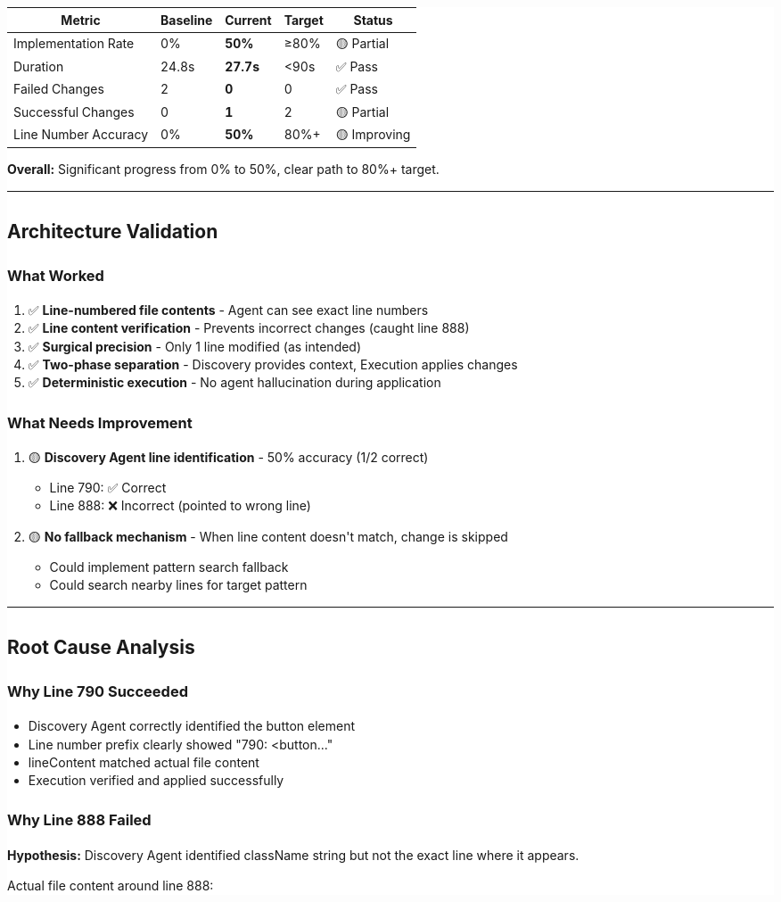 | Metric | Baseline | Current | Target | Status |
|--------|----------|---------|--------|--------|
| Implementation Rate | 0% | **50%** | ≥80% | 🟡 Partial |
| Duration | 24.8s | **27.7s** | <90s | ✅ Pass |
| Failed Changes | 2 | **0** | 0 | ✅ Pass |
| Successful Changes | 0 | **1** | 2 | 🟡 Partial |
| Line Number Accuracy | 0% | **50%** | 80%+ | 🟡 Improving |

**Overall:** Significant progress from 0% to 50%, clear path to 80%+ target.

---

## Architecture Validation

### What Worked

1. ✅ **Line-numbered file contents** - Agent can see exact line numbers
2. ✅ **Line content verification** - Prevents incorrect changes (caught line 888)
3. ✅ **Surgical precision** - Only 1 line modified (as intended)
4. ✅ **Two-phase separation** - Discovery provides context, Execution applies changes
5. ✅ **Deterministic execution** - No agent hallucination during application

### What Needs Improvement

1. 🟡 **Discovery Agent line identification** - 50% accuracy (1/2 correct)
   - Line 790: ✅ Correct
   - Line 888: ❌ Incorrect (pointed to wrong line)

2. 🟡 **No fallback mechanism** - When line content doesn't match, change is skipped
   - Could implement pattern search fallback
   - Could search nearby lines for target pattern

---

## Root Cause Analysis

### Why Line 790 Succeeded

- Discovery Agent correctly identified the button element
- Line number prefix clearly showed "790: <button..."
- lineContent matched actual file content
- Execution verified and applied successfully

### Why Line 888 Failed

**Hypothesis:** Discovery Agent identified className string but not the exact line where it appears.

Actual file content around line 888:
